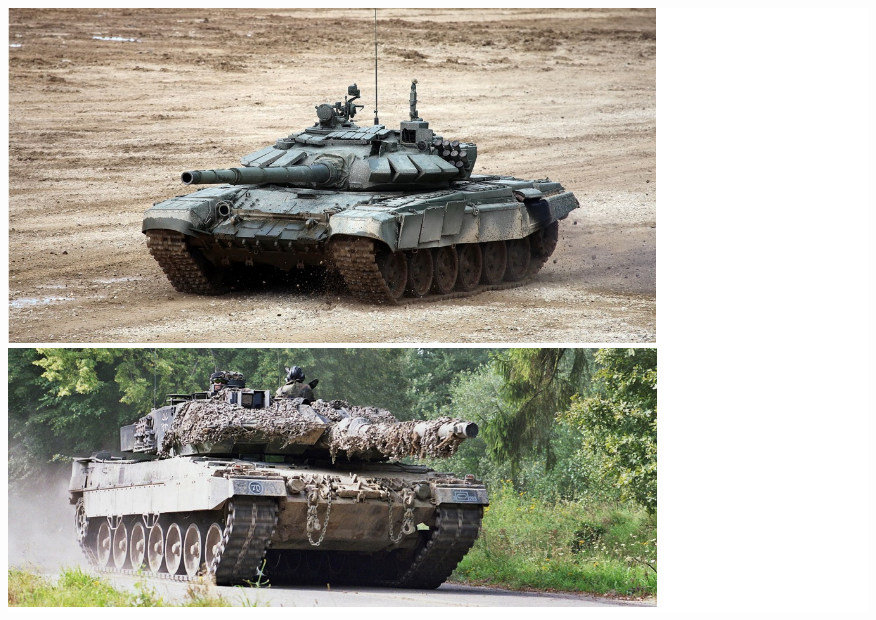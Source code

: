 <img src="/assets\images\blog\post27\image10.jpeg" style="width:6.74746in;height:3.48958in" />

<img src="/assets\images\blog\post27\image11.jpeg" style="width:6.7602in;height:2.69352in" />
